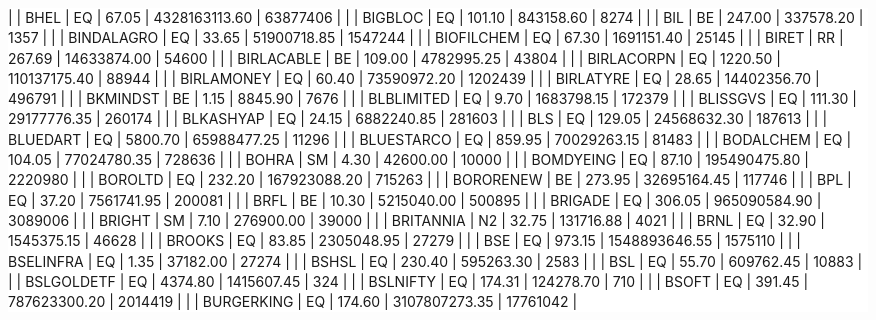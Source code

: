 |  | BHEL | EQ | 67.05 | 4328163113.60 | 63877406 |
|  | BIGBLOC | EQ | 101.10 | 843158.60 | 8274 |
|  | BIL | BE | 247.00 | 337578.20 | 1357 |
|  | BINDALAGRO | EQ | 33.65 | 51900718.85 | 1547244 |
|  | BIOFILCHEM | EQ | 67.30 | 1691151.40 | 25145 |
|  | BIRET | RR | 267.69 | 14633874.00 | 54600 |
|  | BIRLACABLE | BE | 109.00 | 4782995.25 | 43804 |
|  | BIRLACORPN | EQ | 1220.50 | 110137175.40 | 88944 |
|  | BIRLAMONEY | EQ | 60.40 | 73590972.20 | 1202439 |
|  | BIRLATYRE | EQ | 28.65 | 14402356.70 | 496791 |
|  | BKMINDST | BE | 1.15 | 8845.90 | 7676 |
|  | BLBLIMITED | EQ | 9.70 | 1683798.15 | 172379 |
|  | BLISSGVS | EQ | 111.30 | 29177776.35 | 260174 |
|  | BLKASHYAP | EQ | 24.15 | 6882240.85 | 281603 |
|  | BLS | EQ | 129.05 | 24568632.30 | 187613 |
|  | BLUEDART | EQ | 5800.70 | 65988477.25 | 11296 |
|  | BLUESTARCO | EQ | 859.95 | 70029263.15 | 81483 |
|  | BODALCHEM | EQ | 104.05 | 77024780.35 | 728636 |
|  | BOHRA | SM | 4.30 | 42600.00 | 10000 |
|  | BOMDYEING | EQ | 87.10 | 195490475.80 | 2220980 |
|  | BOROLTD | EQ | 232.20 | 167923088.20 | 715263 |
|  | BORORENEW | BE | 273.95 | 32695164.45 | 117746 |
|  | BPL | EQ | 37.20 | 7561741.95 | 200081 |
|  | BRFL | BE | 10.30 | 5215040.00 | 500895 |
|  | BRIGADE | EQ | 306.05 | 965090584.90 | 3089006 |
|  | BRIGHT | SM | 7.10 | 276900.00 | 39000 |
|  | BRITANNIA | N2 | 32.75 | 131716.88 | 4021 |
|  | BRNL | EQ | 32.90 | 1545375.15 | 46628 |
|  | BROOKS | EQ | 83.85 | 2305048.95 | 27279 |
|  | BSE | EQ | 973.15 | 1548893646.55 | 1575110 |
|  | BSELINFRA | EQ | 1.35 | 37182.00 | 27274 |
|  | BSHSL | EQ | 230.40 | 595263.30 | 2583 |
|  | BSL | EQ | 55.70 | 609762.45 | 10883 |
|  | BSLGOLDETF | EQ | 4374.80 | 1415607.45 | 324 |
|  | BSLNIFTY | EQ | 174.31 | 124278.70 | 710 |
|  | BSOFT | EQ | 391.45 | 787623300.20 | 2014419 |
|  | BURGERKING | EQ | 174.60 | 3107807273.35 | 17761042 |